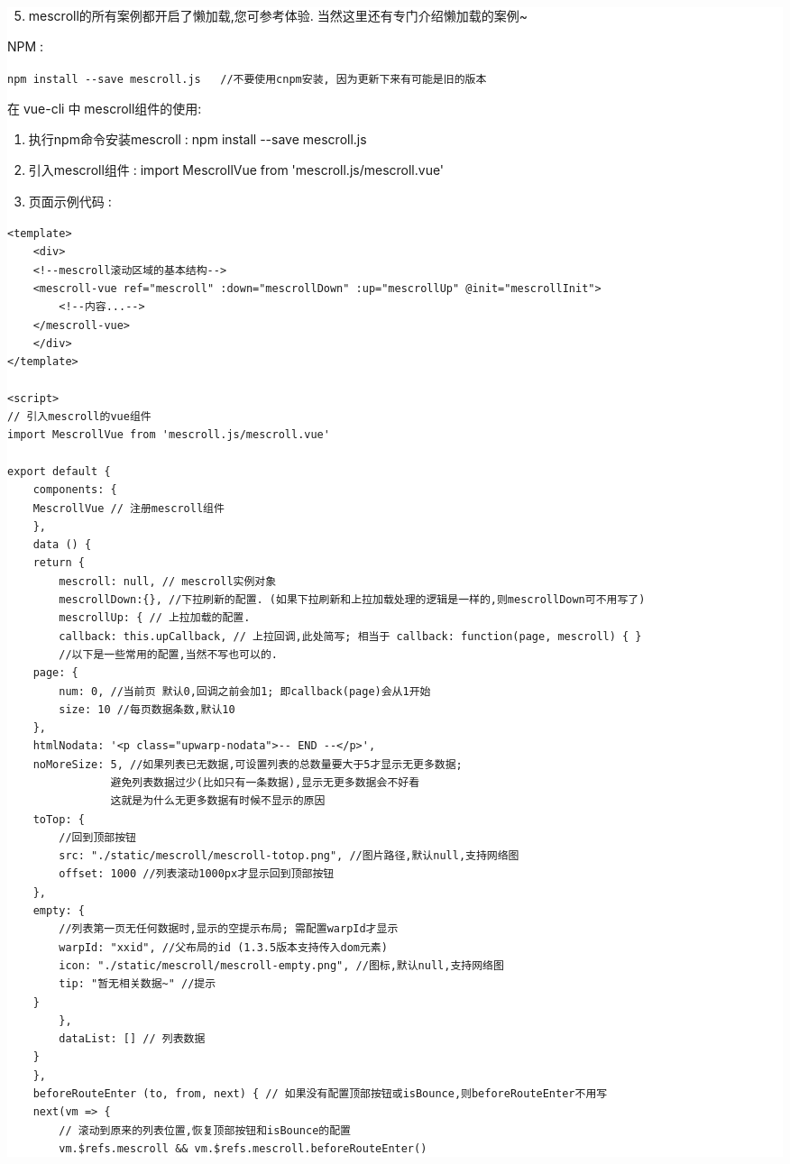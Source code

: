 5. mescroll的所有案例都开启了懒加载,您可参考体验. 当然这里还有专门介绍懒加载的案例~

NPM :

```
npm install --save mescroll.js   //不要使用cnpm安装, 因为更新下来有可能是旧的版本
```  	
在 vue-cli 中 mescroll组件的使用:

1. 执行npm命令安装mescroll :   npm install --save mescroll.js

2. 引入mescroll组件 :   import MescrollVue from 'mescroll.js/mescroll.vue'

3. 页面示例代码 :
```
<template>
	<div>
	<!--mescroll滚动区域的基本结构-->
	<mescroll-vue ref="mescroll" :down="mescrollDown" :up="mescrollUp" @init="mescrollInit">
		<!--内容...-->
	</mescroll-vue>
	</div>
</template>

<script>
// 引入mescroll的vue组件
import MescrollVue from 'mescroll.js/mescroll.vue'

export default {
	components: {
	MescrollVue // 注册mescroll组件
	},
	data () {
	return {
		mescroll: null, // mescroll实例对象
		mescrollDown:{}, //下拉刷新的配置. (如果下拉刷新和上拉加载处理的逻辑是一样的,则mescrollDown可不用写了)
		mescrollUp: { // 上拉加载的配置.
		callback: this.upCallback, // 上拉回调,此处简写; 相当于 callback: function(page, mescroll) { }
		//以下是一些常用的配置,当然不写也可以的.
	page: {
		num: 0, //当前页 默认0,回调之前会加1; 即callback(page)会从1开始
		size: 10 //每页数据条数,默认10
	},
	htmlNodata: '<p class="upwarp-nodata">-- END --</p>',
	noMoreSize: 5, //如果列表已无数据,可设置列表的总数量要大于5才显示无更多数据;
				避免列表数据过少(比如只有一条数据),显示无更多数据会不好看
				这就是为什么无更多数据有时候不显示的原因
	toTop: {
		//回到顶部按钮
		src: "./static/mescroll/mescroll-totop.png", //图片路径,默认null,支持网络图
		offset: 1000 //列表滚动1000px才显示回到顶部按钮
	},
	empty: {
		//列表第一页无任何数据时,显示的空提示布局; 需配置warpId才显示
		warpId: "xxid", //父布局的id (1.3.5版本支持传入dom元素)
		icon: "./static/mescroll/mescroll-empty.png", //图标,默认null,支持网络图
		tip: "暂无相关数据~" //提示
	}
		},
		dataList: [] // 列表数据
	}
	},
	beforeRouteEnter (to, from, next) { // 如果没有配置顶部按钮或isBounce,则beforeRouteEnter不用写
	next(vm => {
		// 滚动到原来的列表位置,恢复顶部按钮和isBounce的配置
		vm.$refs.mescroll && vm.$refs.mescroll.beforeRouteEnter()
```
